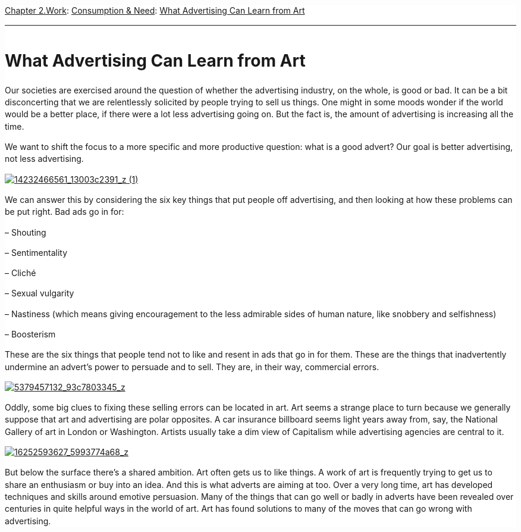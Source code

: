 [Chapter 2.Work](https://www.theschooloflife.com/thebookoflife/category/work/): [Consumption & Need](https://www.theschooloflife.com/thebookoflife/category/work/consumption-and-need/): [What Advertising Can Learn from Art](https://www.theschooloflife.com/thebookoflife/what-advertising-can-learn-from-art/)

* * *

# What Advertising Can Learn from Art

Our societies are exercised around the question of whether the advertising industry, on the whole, is good or bad. It can be a bit disconcerting that we are relentlessly solicited by people trying to sell us things. One might in some moods wonder if the world would be a better place, if there were a lot less advertising going on. But the fact is, the amount of advertising is increasing all the time.

We want to shift the focus to a more specific and more productive question: what is a good advert? Our goal is better advertising, not less advertising.

[![14232466561_13003c2391_z (1)](https://www.theschooloflife.com/thebookoflife/wp-content/uploads/2015/11/14232466561_13003c2391_z-1.jpg)](http://www.thebookoflife.org/wp-content/uploads/2015/11/14232466561_13003c2391_z-1.jpg)

We can answer this by considering the six key things that put people off advertising, and then looking at how these problems can be put right. Bad ads go in for:

– Shouting

– Sentimentality

– Cliché

– Sexual vulgarity

– Nastiness (which means giving encouragement to the less admirable sides of human nature, like snobbery and selfishness)

– Boosterism

These are the six things that people tend not to like and resent in ads that go in for them. These are the things that inadvertently undermine an advert’s power to persuade and to sell. They are, in their way, commercial errors.

[![5379457132_93c7803345_z](https://www.theschooloflife.com/thebookoflife/wp-content/uploads/2015/11/5379457132_93c7803345_z.jpg)](http://www.thebookoflife.org/wp-content/uploads/2015/11/5379457132_93c7803345_z.jpg)

Oddly, some big clues to fixing these selling errors can be located in art. Art seems a strange place to turn because we generally suppose that art and advertising are polar opposites. A car insurance billboard seems light years away from, say, the National Gallery of art in London or Washington. Artists usually take a dim view of Capitalism while advertising agencies are central to it.

[![16252593627_5993774a68_z](https://www.theschooloflife.com/thebookoflife/wp-content/uploads/2015/11/16252593627_5993774a68_z.jpg)](http://www.thebookoflife.org/wp-content/uploads/2015/11/16252593627_5993774a68_z.jpg)

But below the surface there’s a shared ambition. Art often gets us to like things. A work of art is frequently trying to get us to share an enthusiasm or buy into an idea. And this is what adverts are aiming at too. Over a very long time, art has developed techniques and skills around emotive persuasion. Many of the things that can go well or badly in adverts have been revealed over centuries in quite helpful ways in the world of art. Art has found solutions to many of the moves that can go wrong with advertising.
